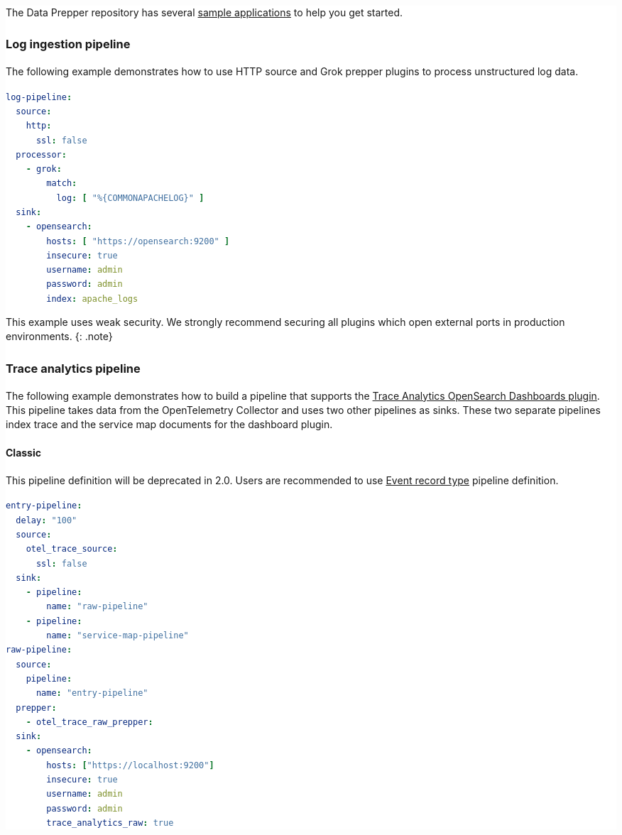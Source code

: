 The Data Prepper repository has several [sample applications](https://github.com/opensearch-project/data-prepper/tree/main/examples) to help you get started.

### Log ingestion pipeline

The following example demonstrates how to use HTTP source and Grok prepper plugins to process unstructured log data.

```yml
log-pipeline:
  source:
    http:
      ssl: false
  processor:
    - grok:
        match:
          log: [ "%{COMMONAPACHELOG}" ]
  sink:
    - opensearch:
        hosts: [ "https://opensearch:9200" ]
        insecure: true
        username: admin
        password: admin
        index: apache_logs
```

This example uses weak security. We strongly recommend securing all plugins which open external ports in production environments.
{: .note}

### Trace analytics pipeline

The following example demonstrates how to build a pipeline that supports the [Trace Analytics OpenSearch Dashboards plugin]({{site.url}}{{site.baseurl}}/observability-plugin/trace/ta-dashboards/). This pipeline takes data from the OpenTelemetry Collector and uses two other pipelines as sinks. These two separate pipelines index trace and the service map documents for the dashboard plugin.

#### Classic

This pipeline definition will be deprecated in 2.0. Users are recommended to use [Event record type](#event-record-type) pipeline definition.

```yml
entry-pipeline:
  delay: "100"
  source:
    otel_trace_source:
      ssl: false
  sink:
    - pipeline:
        name: "raw-pipeline"
    - pipeline:
        name: "service-map-pipeline"
raw-pipeline:
  source:
    pipeline:
      name: "entry-pipeline"
  prepper:
    - otel_trace_raw_prepper:
  sink:
    - opensearch:
        hosts: ["https://localhost:9200"]
        insecure: true
        username: admin
        password: admin
        trace_analytics_raw: true
```